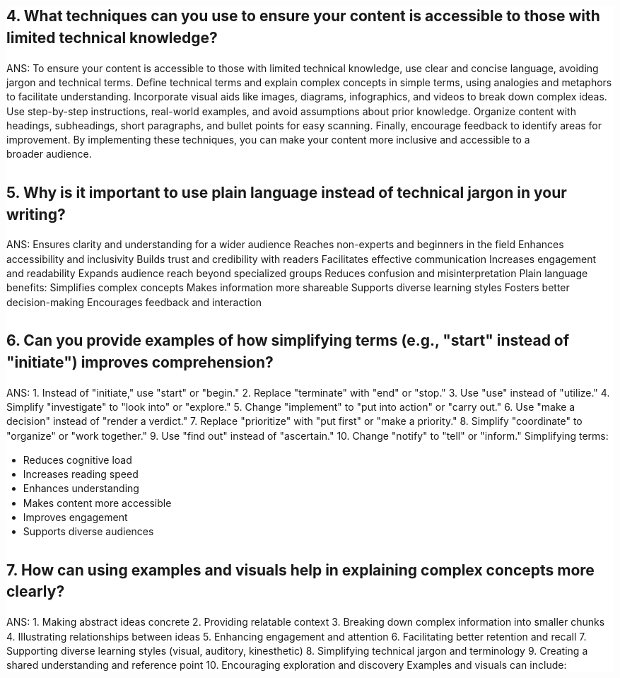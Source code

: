 ## 4. What techniques can you use to ensure your content is accessible to those with limited technical knowledge?
ANS: To ensure your content is accessible to those with limited technical knowledge, use clear and concise language, avoiding jargon and technical terms. Define technical terms and explain complex concepts in simple terms, using analogies and metaphors to facilitate understanding. Incorporate visual aids like images, diagrams, infographics, and videos to break down complex ideas. Use step-by-step instructions, real-world examples, and avoid assumptions about prior knowledge. Organize content with headings, subheadings, short paragraphs, and bullet points for easy scanning. Finally, encourage feedback to identify areas for improvement. By implementing these techniques, you can make your content more inclusive and accessible to a broader audience.
## 5. Why is it important to use plain language instead of technical jargon in your writing?
ANS: Ensures clarity and understanding for a wider audience
Reaches non-experts and beginners in the field
Enhances accessibility and inclusivity
Builds trust and credibility with readers
Facilitates effective communication
Increases engagement and readability
Expands audience reach beyond specialized groups
Reduces confusion and misinterpretation
Plain language benefits:
Simplifies complex concepts
Makes information more shareable
Supports diverse learning styles
Fosters better decision-making
Encourages feedback and interaction

## 6. Can you provide examples of how simplifying terms (e.g., "start" instead of "initiate") improves comprehension?
ANS: 1. Instead of "initiate," use "start" or "begin."
2. Replace "terminate" with "end" or "stop."
3. Use "use" instead of "utilize."
4. Simplify "investigate" to "look into" or "explore."
5. Change "implement" to "put into action" or "carry out."
6. Use "make a decision" instead of "render a verdict."
7. Replace "prioritize" with "put first" or "make a priority."
8. Simplify "coordinate" to "organize" or "work together."
9. Use "find out" instead of "ascertain."
10. Change "notify" to "tell" or "inform."
Simplifying terms:
- Reduces cognitive load
- Increases reading speed
- Enhances understanding
- Makes content more accessible
- Improves engagement
- Supports diverse audiences

## 7. How can using examples and visuals help in explaining complex concepts more clearly?
ANS: 1. Making abstract ideas concrete
2. Providing relatable context
3. Breaking down complex information into smaller chunks
4. Illustrating relationships between ideas
5. Enhancing engagement and attention
6. Facilitating better retention and recall
7. Supporting diverse learning styles (visual, auditory, kinesthetic)
8. Simplifying technical jargon and terminology
9. Creating a shared understanding and reference point
10. Encouraging exploration and discovery
Examples and visuals can include: